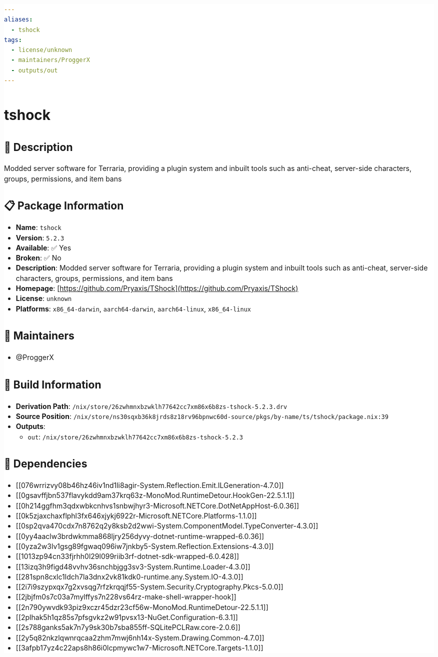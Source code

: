 ```yaml
---
aliases:
  - tshock
tags:
  - license/unknown
  - maintainers/ProggerX
  - outputs/out
---
```


# tshock

## 📝 Description

Modded server software for Terraria, providing a plugin system and inbuilt tools such as anti-cheat, server-side characters, groups, permissions, and item bans

## 📋 Package Information

- **Name**: `tshock`
- **Version**: `5.2.3`
- **Available**: ✅ Yes
- **Broken**: ✅ No
- **Description**: Modded server software for Terraria, providing a plugin system and inbuilt tools such as anti-cheat, server-side characters, groups, permissions, and item bans
- **Homepage**: [https://github.com/Pryaxis/TShock](https://github.com/Pryaxis/TShock)
- **License**: `unknown`
- **Platforms**: `x86_64-darwin`, `aarch64-darwin`, `aarch64-linux`, `x86_64-linux`
## 👥 Maintainers

- @ProggerX


## 🔧 Build Information

- **Derivation Path**: `/nix/store/26zwhmnxbzwklh77642cc7xm86x6b8zs-tshock-5.2.3.drv`
- **Source Position**: `/nix/store/ns30sqxb36k8jrds8z18rv96bpnwc60d-source/pkgs/by-name/ts/tshock/package.nix:39`
- **Outputs**:
  - `out`:  `/nix/store/26zwhmnxbzwklh77642cc7xm86x6b8zs-tshock-5.2.3`

## 🔗 Dependencies

- [[076wrrizvy08b46hz46iv1nd1li8agir-System.Reflection.Emit.ILGeneration-4.7.0]]
- [[0gsavffjbn537flavykdd9am37krq63z-MonoMod.RuntimeDetour.HookGen-22.5.1.1]]
- [[0h214ggfhm3qdxwbkcnhvs1snbwjhyr3-Microsoft.NETCore.DotNetAppHost-6.0.36]]
- [[0k5zjaxchaxflphl3fx646xjykj6922r-Microsoft.NETCore.Platforms-1.1.0]]
- [[0sp2qva470cdx7n8762q2y8ksb2d2wwi-System.ComponentModel.TypeConverter-4.3.0]]
- [[0yy4aaclw3brdwkmma868ljry256dyvy-dotnet-runtime-wrapped-6.0.36]]
- [[0yza2w3lv1gsg89fgwaq096iw7jnkby5-System.Reflection.Extensions-4.3.0]]
- [[1013zp94cn33fjrhh0l29l099riib3rf-dotnet-sdk-wrapped-6.0.428]]
- [[13izq3h9figd48vvhv36snchbjgg3sv3-System.Runtime.Loader-4.3.0]]
- [[281spn8cxlc1ldch7la3dnx2vk81kdk0-runtime.any.System.IO-4.3.0]]
- [[2i7i9szypxqx7g2xvsqg7rfzkrqqjf55-System.Security.Cryptography.Pkcs-5.0.0]]
- [[2jbjfm0s7c03a7mylffys7n228vs64rz-make-shell-wrapper-hook]]
- [[2n790ywvdk93piz9xczr45dzr23cf56w-MonoMod.RuntimeDetour-22.5.1.1]]
- [[2plhak5h1qz85s7pfsgvkz2w91pvsx13-NuGet.Configuration-6.3.1]]
- [[2s788ganks5ak7n7y9sk30b7sba855ff-SQLitePCLRaw.core-2.0.6]]
- [[2y5q82nkzlqwnrqcaa2zhm7mwj6nh14x-System.Drawing.Common-4.7.0]]
- [[3afpb17yz4c22aps8h86i0lcpmywc1w7-Microsoft.NETCore.Targets-1.1.0]]